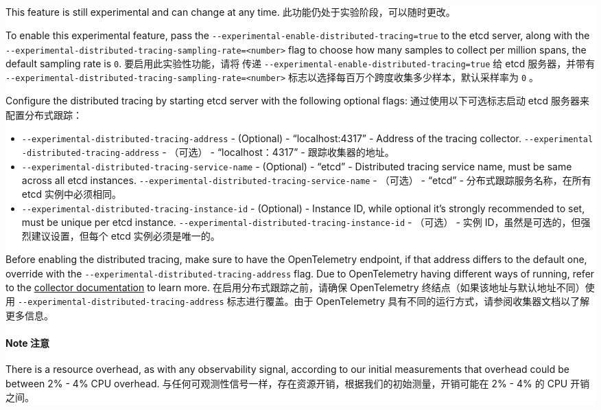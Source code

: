 This feature is still experimental and can change at any time.
此功能仍处于实验阶段，可以随时更改。

To enable this experimental feature, pass the `--experimental-enable-distributed-tracing=true` to the etcd server, along with the `--experimental-distributed-tracing-sampling-rate=<number>` flag to choose how many samples to collect per million spans, the default sampling rate is `0`.
要启用此实验性功能，请将 传递 `--experimental-enable-distributed-tracing=true` 给 etcd 服务器，并带有 `--experimental-distributed-tracing-sampling-rate=<number>` 标志以选择每百万个跨度收集多少样本，默认采样率为 `0` 。

Configure the distributed tracing by starting etcd server with the following optional flags:
通过使用以下可选标志启动 etcd 服务器来配置分布式跟踪：

- `--experimental-distributed-tracing-address` - (Optional) - “localhost:4317” - Address of the tracing collector.
   `--experimental-distributed-tracing-address` - （可选） - “localhost：4317” - 跟踪收集器的地址。
- `--experimental-distributed-tracing-service-name` - (Optional) - “etcd” - Distributed tracing service name, must be same across all etcd instances.
   `--experimental-distributed-tracing-service-name` - （可选） - “etcd” - 分布式跟踪服务名称，在所有 etcd 实例中必须相同。
- `--experimental-distributed-tracing-instance-id` - (Optional) - Instance ID, while optional it’s strongly recommended to set, must be unique per etcd instance.
   `--experimental-distributed-tracing-instance-id` - （可选） - 实例 ID，虽然是可选的，但强烈建议设置，但每个 etcd 实例必须是唯一的。

Before enabling the distributed tracing, make sure to have the OpenTelemetry  endpoint, if that address differs to the default one, override with the `--experimental-distributed-tracing-address` flag. Due to OpenTelemetry having different ways of running, refer to the [collector documentation](https://opentelemetry.io/docs/collector/getting-started/) to learn more.
在启用分布式跟踪之前，请确保 OpenTelemetry 终结点（如果该地址与默认地址不同）使用 `--experimental-distributed-tracing-address` 标志进行覆盖。由于 OpenTelemetry 具有不同的运行方式，请参阅收集器文档以了解更多信息。

#### Note 注意

There is a resource overhead, as with any observability signal, according to  our initial measurements that overhead could be between 2% - 4% CPU  overhead.
与任何可观测性信号一样，存在资源开销，根据我们的初始测量，开销可能在 2% - 4% 的 CPU 开销之间。
